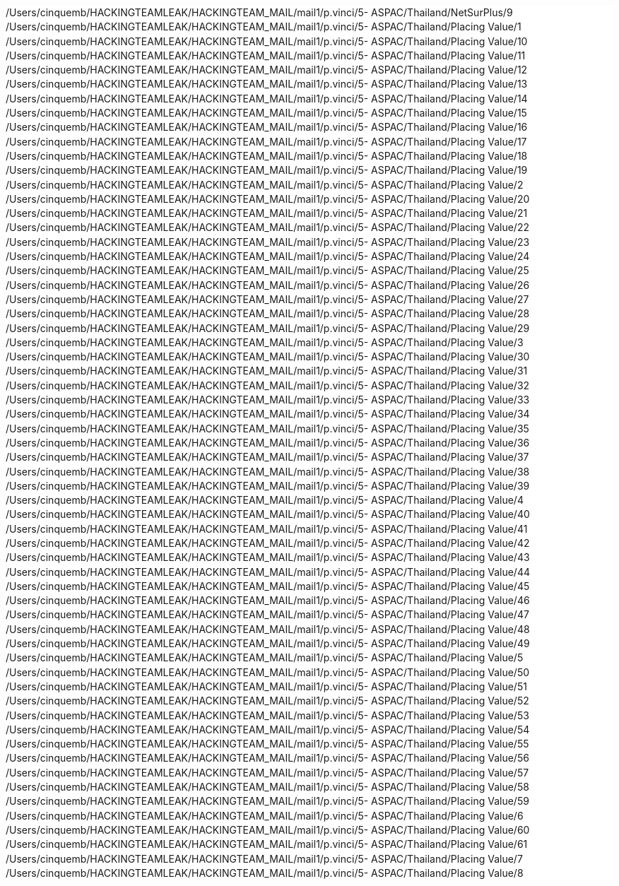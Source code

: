 /Users/cinquemb/HACKINGTEAMLEAK/HACKINGTEAM_MAIL/mail1/p.vinci/5- ASPAC/Thailand/NetSurPlus/9
/Users/cinquemb/HACKINGTEAMLEAK/HACKINGTEAM_MAIL/mail1/p.vinci/5- ASPAC/Thailand/Placing Value/1
/Users/cinquemb/HACKINGTEAMLEAK/HACKINGTEAM_MAIL/mail1/p.vinci/5- ASPAC/Thailand/Placing Value/10
/Users/cinquemb/HACKINGTEAMLEAK/HACKINGTEAM_MAIL/mail1/p.vinci/5- ASPAC/Thailand/Placing Value/11
/Users/cinquemb/HACKINGTEAMLEAK/HACKINGTEAM_MAIL/mail1/p.vinci/5- ASPAC/Thailand/Placing Value/12
/Users/cinquemb/HACKINGTEAMLEAK/HACKINGTEAM_MAIL/mail1/p.vinci/5- ASPAC/Thailand/Placing Value/13
/Users/cinquemb/HACKINGTEAMLEAK/HACKINGTEAM_MAIL/mail1/p.vinci/5- ASPAC/Thailand/Placing Value/14
/Users/cinquemb/HACKINGTEAMLEAK/HACKINGTEAM_MAIL/mail1/p.vinci/5- ASPAC/Thailand/Placing Value/15
/Users/cinquemb/HACKINGTEAMLEAK/HACKINGTEAM_MAIL/mail1/p.vinci/5- ASPAC/Thailand/Placing Value/16
/Users/cinquemb/HACKINGTEAMLEAK/HACKINGTEAM_MAIL/mail1/p.vinci/5- ASPAC/Thailand/Placing Value/17
/Users/cinquemb/HACKINGTEAMLEAK/HACKINGTEAM_MAIL/mail1/p.vinci/5- ASPAC/Thailand/Placing Value/18
/Users/cinquemb/HACKINGTEAMLEAK/HACKINGTEAM_MAIL/mail1/p.vinci/5- ASPAC/Thailand/Placing Value/19
/Users/cinquemb/HACKINGTEAMLEAK/HACKINGTEAM_MAIL/mail1/p.vinci/5- ASPAC/Thailand/Placing Value/2
/Users/cinquemb/HACKINGTEAMLEAK/HACKINGTEAM_MAIL/mail1/p.vinci/5- ASPAC/Thailand/Placing Value/20
/Users/cinquemb/HACKINGTEAMLEAK/HACKINGTEAM_MAIL/mail1/p.vinci/5- ASPAC/Thailand/Placing Value/21
/Users/cinquemb/HACKINGTEAMLEAK/HACKINGTEAM_MAIL/mail1/p.vinci/5- ASPAC/Thailand/Placing Value/22
/Users/cinquemb/HACKINGTEAMLEAK/HACKINGTEAM_MAIL/mail1/p.vinci/5- ASPAC/Thailand/Placing Value/23
/Users/cinquemb/HACKINGTEAMLEAK/HACKINGTEAM_MAIL/mail1/p.vinci/5- ASPAC/Thailand/Placing Value/24
/Users/cinquemb/HACKINGTEAMLEAK/HACKINGTEAM_MAIL/mail1/p.vinci/5- ASPAC/Thailand/Placing Value/25
/Users/cinquemb/HACKINGTEAMLEAK/HACKINGTEAM_MAIL/mail1/p.vinci/5- ASPAC/Thailand/Placing Value/26
/Users/cinquemb/HACKINGTEAMLEAK/HACKINGTEAM_MAIL/mail1/p.vinci/5- ASPAC/Thailand/Placing Value/27
/Users/cinquemb/HACKINGTEAMLEAK/HACKINGTEAM_MAIL/mail1/p.vinci/5- ASPAC/Thailand/Placing Value/28
/Users/cinquemb/HACKINGTEAMLEAK/HACKINGTEAM_MAIL/mail1/p.vinci/5- ASPAC/Thailand/Placing Value/29
/Users/cinquemb/HACKINGTEAMLEAK/HACKINGTEAM_MAIL/mail1/p.vinci/5- ASPAC/Thailand/Placing Value/3
/Users/cinquemb/HACKINGTEAMLEAK/HACKINGTEAM_MAIL/mail1/p.vinci/5- ASPAC/Thailand/Placing Value/30
/Users/cinquemb/HACKINGTEAMLEAK/HACKINGTEAM_MAIL/mail1/p.vinci/5- ASPAC/Thailand/Placing Value/31
/Users/cinquemb/HACKINGTEAMLEAK/HACKINGTEAM_MAIL/mail1/p.vinci/5- ASPAC/Thailand/Placing Value/32
/Users/cinquemb/HACKINGTEAMLEAK/HACKINGTEAM_MAIL/mail1/p.vinci/5- ASPAC/Thailand/Placing Value/33
/Users/cinquemb/HACKINGTEAMLEAK/HACKINGTEAM_MAIL/mail1/p.vinci/5- ASPAC/Thailand/Placing Value/34
/Users/cinquemb/HACKINGTEAMLEAK/HACKINGTEAM_MAIL/mail1/p.vinci/5- ASPAC/Thailand/Placing Value/35
/Users/cinquemb/HACKINGTEAMLEAK/HACKINGTEAM_MAIL/mail1/p.vinci/5- ASPAC/Thailand/Placing Value/36
/Users/cinquemb/HACKINGTEAMLEAK/HACKINGTEAM_MAIL/mail1/p.vinci/5- ASPAC/Thailand/Placing Value/37
/Users/cinquemb/HACKINGTEAMLEAK/HACKINGTEAM_MAIL/mail1/p.vinci/5- ASPAC/Thailand/Placing Value/38
/Users/cinquemb/HACKINGTEAMLEAK/HACKINGTEAM_MAIL/mail1/p.vinci/5- ASPAC/Thailand/Placing Value/39
/Users/cinquemb/HACKINGTEAMLEAK/HACKINGTEAM_MAIL/mail1/p.vinci/5- ASPAC/Thailand/Placing Value/4
/Users/cinquemb/HACKINGTEAMLEAK/HACKINGTEAM_MAIL/mail1/p.vinci/5- ASPAC/Thailand/Placing Value/40
/Users/cinquemb/HACKINGTEAMLEAK/HACKINGTEAM_MAIL/mail1/p.vinci/5- ASPAC/Thailand/Placing Value/41
/Users/cinquemb/HACKINGTEAMLEAK/HACKINGTEAM_MAIL/mail1/p.vinci/5- ASPAC/Thailand/Placing Value/42
/Users/cinquemb/HACKINGTEAMLEAK/HACKINGTEAM_MAIL/mail1/p.vinci/5- ASPAC/Thailand/Placing Value/43
/Users/cinquemb/HACKINGTEAMLEAK/HACKINGTEAM_MAIL/mail1/p.vinci/5- ASPAC/Thailand/Placing Value/44
/Users/cinquemb/HACKINGTEAMLEAK/HACKINGTEAM_MAIL/mail1/p.vinci/5- ASPAC/Thailand/Placing Value/45
/Users/cinquemb/HACKINGTEAMLEAK/HACKINGTEAM_MAIL/mail1/p.vinci/5- ASPAC/Thailand/Placing Value/46
/Users/cinquemb/HACKINGTEAMLEAK/HACKINGTEAM_MAIL/mail1/p.vinci/5- ASPAC/Thailand/Placing Value/47
/Users/cinquemb/HACKINGTEAMLEAK/HACKINGTEAM_MAIL/mail1/p.vinci/5- ASPAC/Thailand/Placing Value/48
/Users/cinquemb/HACKINGTEAMLEAK/HACKINGTEAM_MAIL/mail1/p.vinci/5- ASPAC/Thailand/Placing Value/49
/Users/cinquemb/HACKINGTEAMLEAK/HACKINGTEAM_MAIL/mail1/p.vinci/5- ASPAC/Thailand/Placing Value/5
/Users/cinquemb/HACKINGTEAMLEAK/HACKINGTEAM_MAIL/mail1/p.vinci/5- ASPAC/Thailand/Placing Value/50
/Users/cinquemb/HACKINGTEAMLEAK/HACKINGTEAM_MAIL/mail1/p.vinci/5- ASPAC/Thailand/Placing Value/51
/Users/cinquemb/HACKINGTEAMLEAK/HACKINGTEAM_MAIL/mail1/p.vinci/5- ASPAC/Thailand/Placing Value/52
/Users/cinquemb/HACKINGTEAMLEAK/HACKINGTEAM_MAIL/mail1/p.vinci/5- ASPAC/Thailand/Placing Value/53
/Users/cinquemb/HACKINGTEAMLEAK/HACKINGTEAM_MAIL/mail1/p.vinci/5- ASPAC/Thailand/Placing Value/54
/Users/cinquemb/HACKINGTEAMLEAK/HACKINGTEAM_MAIL/mail1/p.vinci/5- ASPAC/Thailand/Placing Value/55
/Users/cinquemb/HACKINGTEAMLEAK/HACKINGTEAM_MAIL/mail1/p.vinci/5- ASPAC/Thailand/Placing Value/56
/Users/cinquemb/HACKINGTEAMLEAK/HACKINGTEAM_MAIL/mail1/p.vinci/5- ASPAC/Thailand/Placing Value/57
/Users/cinquemb/HACKINGTEAMLEAK/HACKINGTEAM_MAIL/mail1/p.vinci/5- ASPAC/Thailand/Placing Value/58
/Users/cinquemb/HACKINGTEAMLEAK/HACKINGTEAM_MAIL/mail1/p.vinci/5- ASPAC/Thailand/Placing Value/59
/Users/cinquemb/HACKINGTEAMLEAK/HACKINGTEAM_MAIL/mail1/p.vinci/5- ASPAC/Thailand/Placing Value/6
/Users/cinquemb/HACKINGTEAMLEAK/HACKINGTEAM_MAIL/mail1/p.vinci/5- ASPAC/Thailand/Placing Value/60
/Users/cinquemb/HACKINGTEAMLEAK/HACKINGTEAM_MAIL/mail1/p.vinci/5- ASPAC/Thailand/Placing Value/61
/Users/cinquemb/HACKINGTEAMLEAK/HACKINGTEAM_MAIL/mail1/p.vinci/5- ASPAC/Thailand/Placing Value/7
/Users/cinquemb/HACKINGTEAMLEAK/HACKINGTEAM_MAIL/mail1/p.vinci/5- ASPAC/Thailand/Placing Value/8